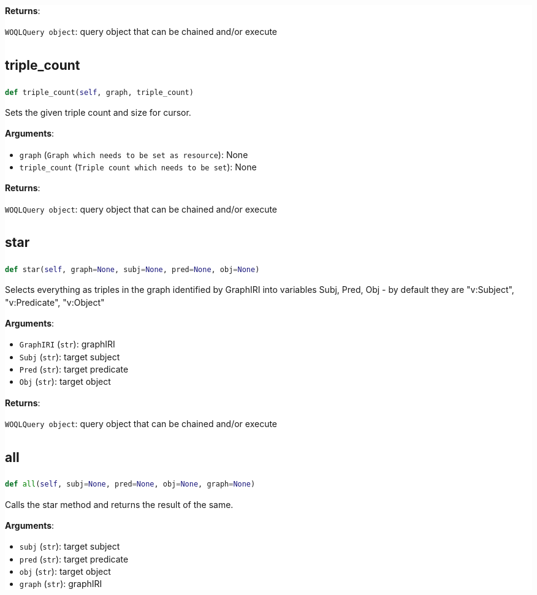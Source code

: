 **Returns**:

`WOQLQuery object`: query object that can be chained and/or execute

<a id="woqlquery.woql_query.WOQLQuery.triple_count"></a>

## triple\_count

```python
def triple_count(self, graph, triple_count)
```

Sets the given triple count and size for cursor.

**Arguments**:

- `graph` (`Graph which needs to be set as resource`): None
- `triple_count` (`Triple count which needs to be set`): None

**Returns**:

`WOQLQuery object`: query object that can be chained and/or execute

<a id="woqlquery.woql_query.WOQLQuery.star"></a>

## star

```python
def star(self, graph=None, subj=None, pred=None, obj=None)
```

Selects everything as triples in the graph identified by GraphIRI into variables Subj, Pred, Obj - by default they are "v:Subject", "v:Predicate", "v:Object"

**Arguments**:

- `GraphIRI` (`str`): graphIRI
- `Subj` (`str`): target subject
- `Pred` (`str`): target predicate
- `Obj` (`str`): target object

**Returns**:

`WOQLQuery object`: query object that can be chained and/or execute

<a id="woqlquery.woql_query.WOQLQuery.all"></a>

## all

```python
def all(self, subj=None, pred=None, obj=None, graph=None)
```

Calls the star method and returns the result of the same.

**Arguments**:

- `subj` (`str`): target subject
- `pred` (`str`): target predicate
- `obj` (`str`): target object
- `graph` (`str`): graphIRI
